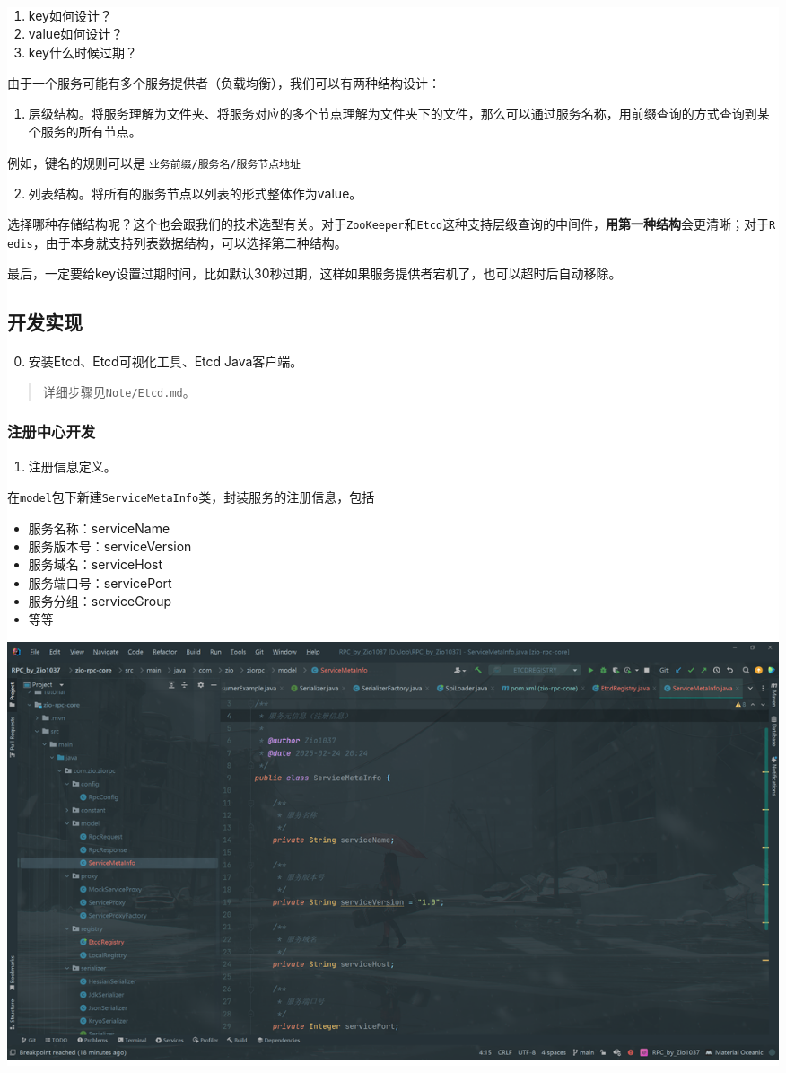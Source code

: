 1. key如何设计？
2. value如何设计？
3. key什么时候过期？

由于一个服务可能有多个服务提供者（负载均衡），我们可以有两种结构设计：

1.   层级结构。将服务理解为文件夹、将服务对应的多个节点理解为文件夹下的文件，那么可以通过服务名称，用前缀查询的方式查询到某个服务的所有节点。

例如，键名的规则可以是 `业务前缀/服务名/服务节点地址`

2.   列表结构。将所有的服务节点以列表的形式整体作为value。

选择哪种存储结构呢？这个也会跟我们的技术选型有关。对于`ZooKeeper`和`Etcd`这种支持层级查询的中间件，**用第一种结构**会更清晰；对于`Redis`，由于本身就支持列表数据结构，可以选择第二种结构。

最后，一定要给key设置过期时间，比如默认30秒过期，这样如果服务提供者宕机了，也可以超时后自动移除。



## 开发实现

0.   安装Etcd、Etcd可视化工具、Etcd Java客户端。

>   详细步骤见`Note/Etcd.md`。

### 注册中心开发

1.   注册信息定义。

在`model`包下新建`ServiceMetaInfo`类，封装服务的注册信息，包括

-   服务名称：serviceName
-   服务版本号：serviceVersion
-   服务域名：serviceHost
-   服务端口号：servicePort
-   服务分组：serviceGroup
-   等等

![image-20250224202528239](../assets/image-20250224202528239.png)
